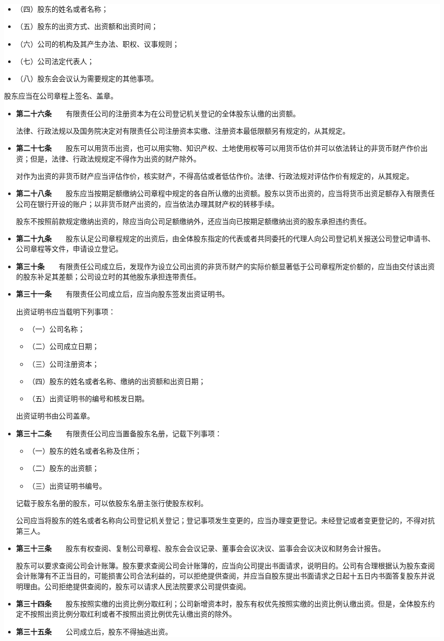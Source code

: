   - （四）股东的姓名或者名称；

  - （五）股东的出资方式、出资额和出资时间；

  - （六）公司的机构及其产生办法、职权、议事规则；

  - （七）公司法定代表人；

  - （八）股东会会议认为需要规定的其他事项。

  股东应当在公司章程上签名、盖章。

- **第二十六条**　　有限责任公司的注册资本为在公司登记机关登记的全体股东认缴的出资额。

  法律、行政法规以及国务院决定对有限责任公司注册资本实缴、注册资本最低限额另有规定的，从其规定。

- **第二十七条**　　股东可以用货币出资，也可以用实物、知识产权、土地使用权等可以用货币估价并可以依法转让的非货币财产作价出资；但是，法律、行政法规规定不得作为出资的财产除外。

  对作为出资的非货币财产应当评估作价，核实财产，不得高估或者低估作价。法律、行政法规对评估作价有规定的，从其规定。

- **第二十八条**　　股东应当按期足额缴纳公司章程中规定的各自所认缴的出资额。股东以货币出资的，应当将货币出资足额存入有限责任公司在银行开设的账户；以非货币财产出资的，应当依法办理其财产权的转移手续。

  股东不按照前款规定缴纳出资的，除应当向公司足额缴纳外，还应当向已按期足额缴纳出资的股东承担违约责任。

- **第二十九条**　　股东认足公司章程规定的出资后，由全体股东指定的代表或者共同委托的代理人向公司登记机关报送公司登记申请书、公司章程等文件，申请设立登记。

- **第三十条**　　有限责任公司成立后，发现作为设立公司出资的非货币财产的实际价额显著低于公司章程所定价额的，应当由交付该出资的股东补足其差额；公司设立时的其他股东承担连带责任。

- **第三十一条**　　有限责任公司成立后，应当向股东签发出资证明书。

  出资证明书应当载明下列事项：

  - （一）公司名称；

  - （二）公司成立日期；

  - （三）公司注册资本；

  - （四）股东的姓名或者名称、缴纳的出资额和出资日期；

  - （五）出资证明书的编号和核发日期。

  出资证明书由公司盖章。

- **第三十二条**　　有限责任公司应当置备股东名册，记载下列事项：

  - （一）股东的姓名或者名称及住所；

  - （二）股东的出资额；

  - （三）出资证明书编号。

  记载于股东名册的股东，可以依股东名册主张行使股东权利。

  公司应当将股东的姓名或者名称向公司登记机关登记；登记事项发生变更的，应当办理变更登记。未经登记或者变更登记的，不得对抗第三人。

- **第三十三条**　　股东有权查阅、复制公司章程、股东会会议记录、董事会会议决议、监事会会议决议和财务会计报告。

  股东可以要求查阅公司会计账簿。股东要求查阅公司会计账簿的，应当向公司提出书面请求，说明目的。公司有合理根据认为股东查阅会计账簿有不正当目的，可能损害公司合法利益的，可以拒绝提供查阅，并应当自股东提出书面请求之日起十五日内书面答复股东并说明理由。公司拒绝提供查阅的，股东可以请求人民法院要求公司提供查阅。

- **第三十四条**　　股东按照实缴的出资比例分取红利；公司新增资本时，股东有权优先按照实缴的出资比例认缴出资。但是，全体股东约定不按照出资比例分取红利或者不按照出资比例优先认缴出资的除外。

- **第三十五条**　　公司成立后，股东不得抽逃出资。
